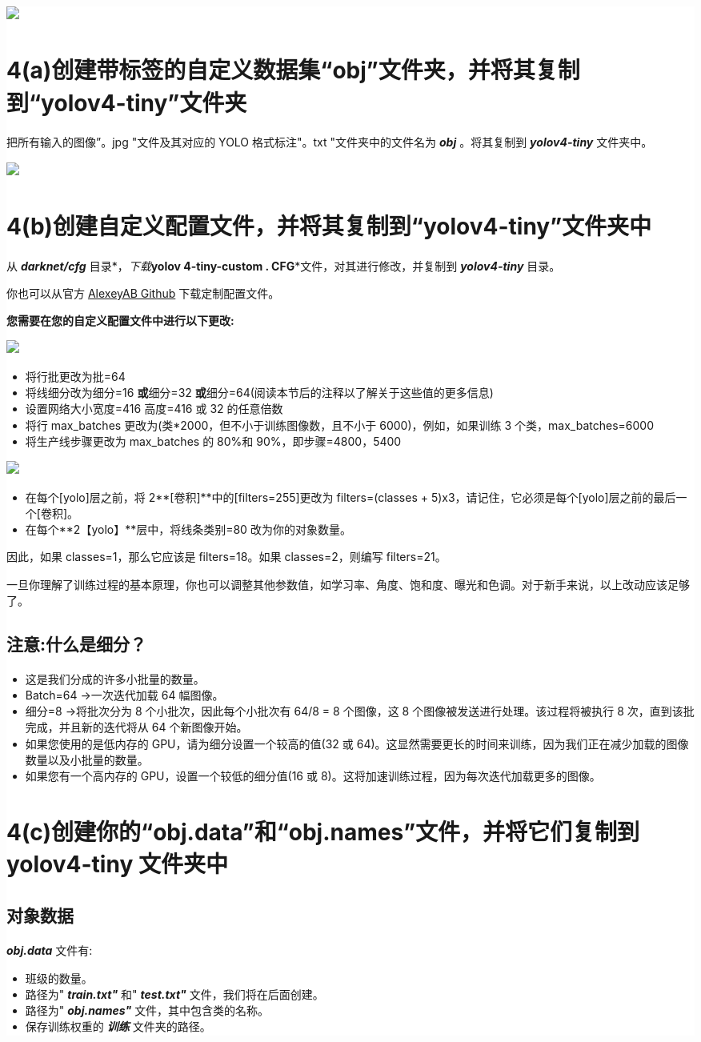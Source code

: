 ![](img/f15bf059b76c6edcb55184a446b211e1.png)

# 4(a)创建带标签的自定义数据集“obj”文件夹，并将其复制到“yolov4-tiny”文件夹

把所有输入的图像”。jpg "文件及其对应的 YOLO 格式标注"。txt "文件夹中的文件名为 ***obj*** 。将其复制到 ***yolov4-tiny*** 文件夹中。

![](img/345cdceae147a9fdd897b53190376d02.png)

# 4(b)创建自定义配置文件，并将其复制到“yolov4-tiny”文件夹中

从 ***darknet/cfg*** 目录*，*下载***yolov 4-tiny-custom . CFG***文件，对其进行修改，并复制到 ***yolov4-tiny*** 目录。

你也可以从官方 [AlexeyAB Github](https://www.github.com/AlexeyAB/darknet) 下载定制配置文件。

**您需要在您的自定义配置文件中进行以下更改:**

![](img/369b9881f77ae542d6fd7172dc185ec7.png)

*   将行批更改为批=64
*   将线细分改为细分=16 **或**细分=32 **或**细分=64(阅读本节后的注释以了解关于这些值的更多信息)
*   设置网络大小宽度=416 高度=416 或 32 的任意倍数
*   将行 max_batches 更改为(类*2000，但不小于训练图像数，且不小于 6000)，例如，如果训练 3 个类，max_batches=6000
*   将生产线步骤更改为 max_batches 的 80%和 90%，即步骤=4800，5400

![](img/21d8f56c73f49efc664351162bd83579.png)

*   在每个[yolo]层之前，将 2**[卷积]**中的[filters=255]更改为 filters=(classes + 5)x3，请记住，它必须是每个[yolo]层之前的最后一个[卷积]。
*   在每个**2【yolo】**层中，将线条类别=80 改为你的对象数量。

因此，如果 classes=1，那么它应该是 filters=18。如果 classes=2，则编写 filters=21。

一旦你理解了训练过程的基本原理，你也可以调整其他参数值，如学习率、角度、饱和度、曝光和色调。对于新手来说，以上改动应该足够了。

## 注意:什么是细分？

*   这是我们分成的许多小批量的数量。
*   Batch=64 ->一次迭代加载 64 幅图像。
*   细分=8 ->将批次分为 8 个小批次，因此每个小批次有 64/8 = 8 个图像，这 8 个图像被发送进行处理。该过程将被执行 8 次，直到该批完成，并且新的迭代将从 64 个新图像开始。
*   如果您使用的是低内存的 GPU，请为细分设置一个较高的值(32 或 64)。这显然需要更长的时间来训练，因为我们正在减少加载的图像数量以及小批量的数量。
*   如果您有一个高内存的 GPU，设置一个较低的细分值(16 或 8)。这将加速训练过程，因为每次迭代加载更多的图像。

# 4(c)创建你的“obj.data”和“obj.names”文件，并将它们复制到 yolov4-tiny 文件夹中

## 对象数据

***obj.data*** 文件有:

*   班级的数量。
*   路径为" ***train.txt"*** 和" ***test.txt"*** 文件，我们将在后面创建。
*   路径为" ***obj.names"*** 文件，其中包含类的名称。
*   保存训练权重的 ***训练*** 文件夹的路径。
